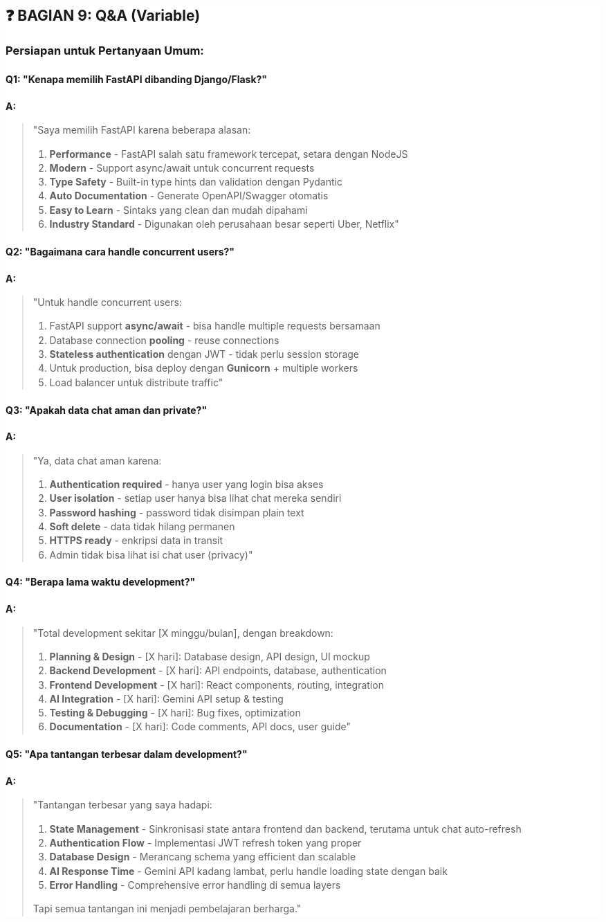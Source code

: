 
## ❓ BAGIAN 9: Q&A (Variable)

### Persiapan untuk Pertanyaan Umum:

#### Q1: "Kenapa memilih FastAPI dibanding Django/Flask?"

**A:** 
> "Saya memilih FastAPI karena beberapa alasan:
> 1. **Performance** - FastAPI salah satu framework tercepat, setara dengan NodeJS
> 2. **Modern** - Support async/await untuk concurrent requests
> 3. **Type Safety** - Built-in type hints dan validation dengan Pydantic
> 4. **Auto Documentation** - Generate OpenAPI/Swagger otomatis
> 5. **Easy to Learn** - Sintaks yang clean dan mudah dipahami
> 6. **Industry Standard** - Digunakan oleh perusahaan besar seperti Uber, Netflix"

#### Q2: "Bagaimana cara handle concurrent users?"

**A:**
> "Untuk handle concurrent users:
> 1. FastAPI support **async/await** - bisa handle multiple requests bersamaan
> 2. Database connection **pooling** - reuse connections
> 3. **Stateless authentication** dengan JWT - tidak perlu session storage
> 4. Untuk production, bisa deploy dengan **Gunicorn** + multiple workers
> 5. Load balancer untuk distribute traffic"

#### Q3: "Apakah data chat aman dan private?"

**A:**
> "Ya, data chat aman karena:
> 1. **Authentication required** - hanya user yang login bisa akses
> 2. **User isolation** - setiap user hanya bisa lihat chat mereka sendiri
> 3. **Password hashing** - password tidak disimpan plain text
> 4. **Soft delete** - data tidak hilang permanen
> 5. **HTTPS ready** - enkripsi data in transit
> 6. Admin tidak bisa lihat isi chat user (privacy)"

#### Q4: "Berapa lama waktu development?"

**A:**
> "Total development sekitar [X minggu/bulan], dengan breakdown:
> 1. **Planning & Design** - [X hari]: Database design, API design, UI mockup
> 2. **Backend Development** - [X hari]: API endpoints, database, authentication
> 3. **Frontend Development** - [X hari]: React components, routing, integration
> 4. **AI Integration** - [X hari]: Gemini API setup & testing
> 5. **Testing & Debugging** - [X hari]: Bug fixes, optimization
> 6. **Documentation** - [X hari]: Code comments, API docs, user guide"

#### Q5: "Apa tantangan terbesar dalam development?"

**A:**
> "Tantangan terbesar yang saya hadapi:
> 1. **State Management** - Sinkronisasi state antara frontend dan backend, terutama untuk chat auto-refresh
> 2. **Authentication Flow** - Implementasi JWT refresh token yang proper
> 3. **Database Design** - Merancang schema yang efficient dan scalable
> 4. **AI Response Time** - Gemini API kadang lambat, perlu handle loading state dengan baik
> 5. **Error Handling** - Comprehensive error handling di semua layers
> 
> Tapi semua tantangan ini menjadi pembelajaran berharga."
